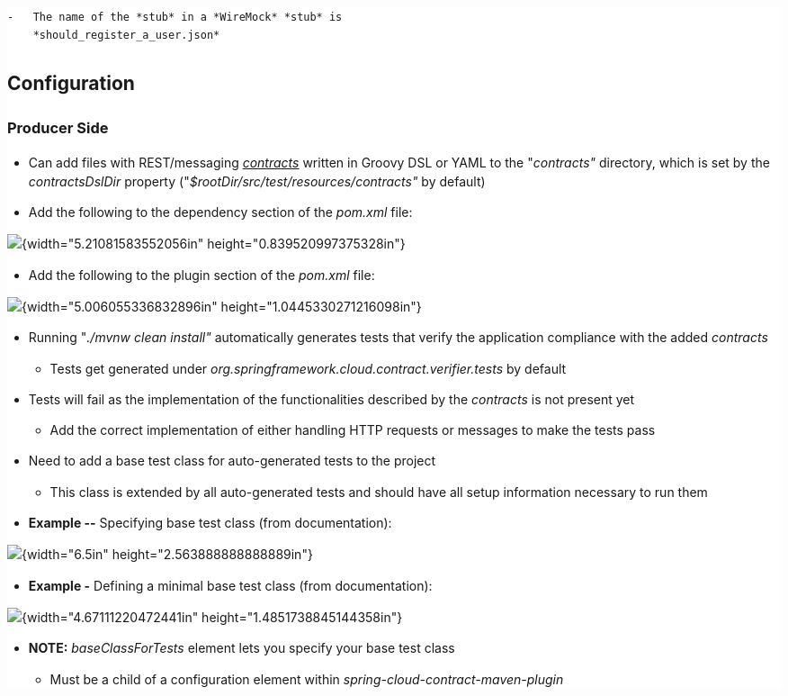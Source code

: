     -   The name of the *stub* in a *WireMock* *stub* is
        *should_register_a_user.json*

## Configuration

### Producer Side

-   Can add files with REST/messaging [*contracts*](#Contract) written
    in Groovy DSL or YAML to the "*contracts"* directory, which is set
    by the *contractsDslDir* property
    ("*\$rootDir/src/test/resources/contracts"* by default)

-   Add the following to the dependency section of the *pom.xml* file:

![](media/image4.png){width="5.21081583552056in"
height="0.839520997375328in"}

-   Add the following to the plugin section of the *pom.xml* file:

![](media/image5.png){width="5.006055336832896in"
height="1.0445330271216098in"}

-   Running "*./mvnw clean install"* automatically generates tests that
    verify the application compliance with the added *contracts*

    -   Tests get generated under
        *org.springframework.cloud.contract.verifier.tests* by default

-   Tests will fail as the implementation of the functionalities
    described by the *contracts* is not present yet

    -   Add the correct implementation of either handling HTTP requests
        or messages to make the tests pass

-   Need to add a base test class for auto-generated tests to the
    project

    -   This class is extended by all auto-generated tests and should
        have all setup information necessary to run them

-   **Example --** Specifying base test class (from documentation):

![](media/image6.png){width="6.5in" height="2.563888888888889in"}

-   **Example -** Defining a minimal base test class (from
    documentation):

![](media/image7.png){width="4.67111220472441in"
height="1.4851738845144358in"}

-   **NOTE:** *baseClassForTests* element lets you specify your base
    test class

    -   Must be a child of a configuration element within
        *spring-cloud-contract-maven-plugin*
